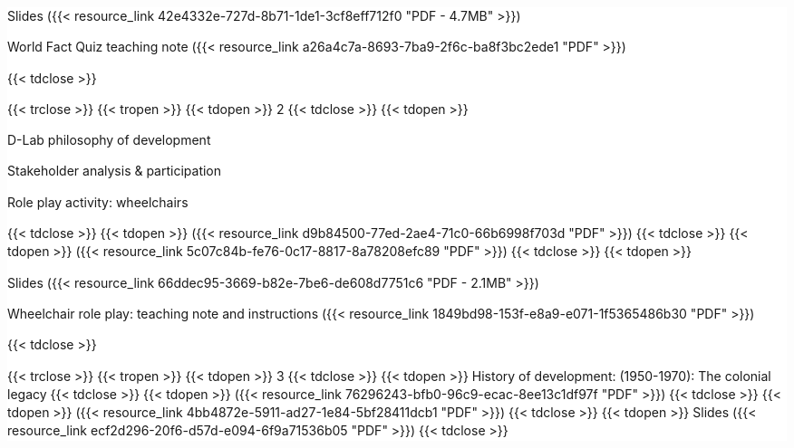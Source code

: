 
Slides ({{< resource_link 42e4332e-727d-8b71-1de1-3cf8eff712f0 "PDF - 4.7MB" >}})

World Fact Quiz teaching note ({{< resource_link a26a4c7a-8693-7ba9-2f6c-ba8f3bc2ede1 "PDF" >}})


{{< tdclose >}}

{{< trclose >}}
{{< tropen >}}
{{< tdopen >}}
2
{{< tdclose >}}
{{< tdopen >}}


D-Lab philosophy of development

Stakeholder analysis & participation

Role play activity: wheelchairs


{{< tdclose >}}
{{< tdopen >}}
({{< resource_link d9b84500-77ed-2ae4-71c0-66b6998f703d "PDF" >}})
{{< tdclose >}}
{{< tdopen >}}
({{< resource_link 5c07c84b-fe76-0c17-8817-8a78208efc89 "PDF" >}})
{{< tdclose >}}
{{< tdopen >}}


Slides ({{< resource_link 66ddec95-3669-b82e-7be6-de608d7751c6 "PDF - 2.1MB" >}})

Wheelchair role play: teaching note and instructions ({{< resource_link 1849bd98-153f-e8a9-e071-1f5365486b30 "PDF" >}})


{{< tdclose >}}

{{< trclose >}}
{{< tropen >}}
{{< tdopen >}}
3
{{< tdclose >}}
{{< tdopen >}}
History of development: (1950-1970): The colonial legacy
{{< tdclose >}}
{{< tdopen >}}
({{< resource_link 76296243-bfb0-96c9-ecac-8ee13c1df97f "PDF" >}})
{{< tdclose >}}
{{< tdopen >}}
({{< resource_link 4bb4872e-5911-ad27-1e84-5bf28411dcb1 "PDF" >}})
{{< tdclose >}}
{{< tdopen >}}
Slides ({{< resource_link ecf2d296-20f6-d57d-e094-6f9a71536b05 "PDF" >}})
{{< tdclose >}}
